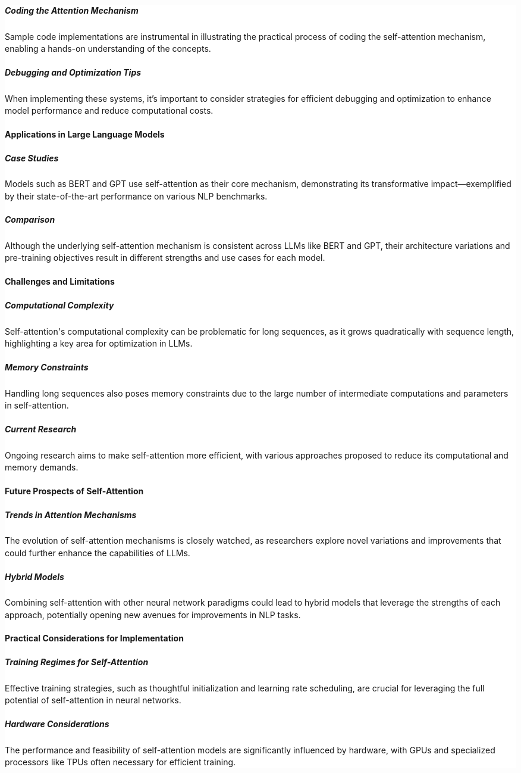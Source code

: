 ##### Coding the Attention Mechanism
Sample code implementations are instrumental in illustrating the practical process of coding the self-attention mechanism, enabling a hands-on understanding of the concepts.

##### Debugging and Optimization Tips
When implementing these systems, it’s important to consider strategies for efficient debugging and optimization to enhance model performance and reduce computational costs.

#### Applications in Large Language Models

##### Case Studies
Models such as BERT and GPT use self-attention as their core mechanism, demonstrating its transformative impact—exemplified by their state-of-the-art performance on various NLP benchmarks.

##### Comparison
Although the underlying self-attention mechanism is consistent across LLMs like BERT and GPT, their architecture variations and pre-training objectives result in different strengths and use cases for each model.

#### Challenges and Limitations

##### Computational Complexity
Self-attention's computational complexity can be problematic for long sequences, as it grows quadratically with sequence length, highlighting a key area for optimization in LLMs.

##### Memory Constraints
Handling long sequences also poses memory constraints due to the large number of intermediate computations and parameters in self-attention.

##### Current Research
Ongoing research aims to make self-attention more efficient, with various approaches proposed to reduce its computational and memory demands.

#### Future Prospects of Self-Attention

##### Trends in Attention Mechanisms
The evolution of self-attention mechanisms is closely watched, as researchers explore novel variations and improvements that could further enhance the capabilities of LLMs.

##### Hybrid Models
Combining self-attention with other neural network paradigms could lead to hybrid models that leverage the strengths of each approach, potentially opening new avenues for improvements in NLP tasks.

#### Practical Considerations for Implementation

##### Training Regimes for Self-Attention
Effective training strategies, such as thoughtful initialization and learning rate scheduling, are crucial for leveraging the full potential of self-attention in neural networks.

##### Hardware Considerations
The performance and feasibility of self-attention models are significantly influenced by hardware, with GPUs and specialized processors like TPUs often necessary for efficient training.
